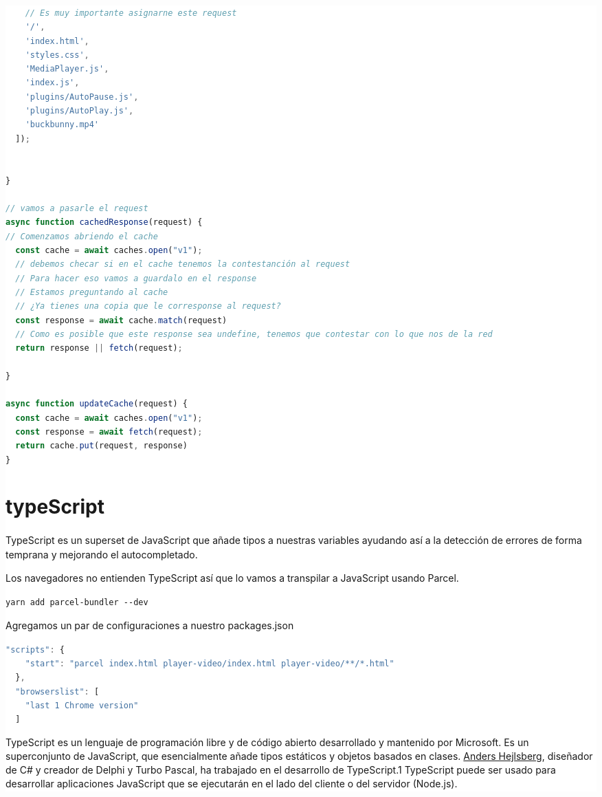 ```js
    // Es muy importante asignarne este request
    '/',
    'index.html',
    'styles.css',
    'MediaPlayer.js',
    'index.js',
    'plugins/AutoPause.js',
    'plugins/AutoPlay.js',
    'buckbunny.mp4'
  ]);


}

// vamos a pasarle el request
async function cachedResponse(request) {
// Comenzamos abriendo el cache 
  const cache = await caches.open("v1");
  // debemos checar si en el cache tenemos la contestanción al request
  // Para hacer eso vamos a guardalo en el response
  // Estamos preguntando al cache
  // ¿Ya tienes una copia que le corresponse al request?
  const response = await cache.match(request)
  // Como es posible que este response sea undefine, tenemos que contestar con lo que nos de la red
  return response || fetch(request);

}

async function updateCache(request) {
  const cache = await caches.open("v1");
  const response = await fetch(request);
  return cache.put(request, response)
}
```

# typeScript

TypeScript es un superset de JavaScript que añade tipos a nuestras variables ayudando así a la detección de errores de forma temprana y mejorando el autocompletado.

Los navegadores no entienden TypeScript así que lo vamos a transpilar a JavaScript usando Parcel.

``yarn add parcel-bundler --dev``

Agregamos un par de configuraciones a nuestro packages.json
```js
"scripts": {
    "start": "parcel index.html player-video/index.html player-video/**/*.html"
  },
  "browserslist": [
    "last 1 Chrome version"
  ]
```
TypeScript es un lenguaje de programación libre y de código abierto desarrollado y mantenido por Microsoft. Es un superconjunto de JavaScript, que esencialmente añade tipos estáticos y objetos basados en clases. [Anders Hejlsberg](https://es.wikipedia.org/wiki/Anders_Hejlsberg), diseñador de C# y creador de Delphi y Turbo Pascal, ha trabajado en el desarrollo de TypeScript.1​ TypeScript puede ser usado para desarrollar aplicaciones JavaScript que se ejecutarán en el lado del cliente o del servidor (Node.js).
